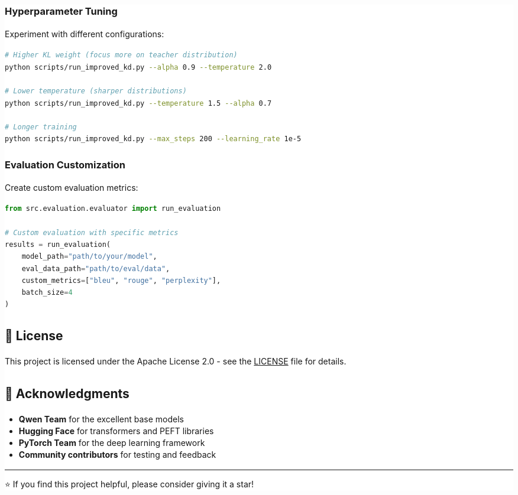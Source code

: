 ### Hyperparameter Tuning

Experiment with different configurations:

```bash
# Higher KL weight (focus more on teacher distribution)
python scripts/run_improved_kd.py --alpha 0.9 --temperature 2.0

# Lower temperature (sharper distributions)  
python scripts/run_improved_kd.py --temperature 1.5 --alpha 0.7

# Longer training
python scripts/run_improved_kd.py --max_steps 200 --learning_rate 1e-5
```

### Evaluation Customization

Create custom evaluation metrics:

```python
from src.evaluation.evaluator import run_evaluation

# Custom evaluation with specific metrics
results = run_evaluation(
    model_path="path/to/your/model",
    eval_data_path="path/to/eval/data", 
    custom_metrics=["bleu", "rouge", "perplexity"],
    batch_size=4
)
```

## 📜 License

This project is licensed under the Apache License 2.0 - see the [LICENSE](LICENSE) file for details.

## 🙏 Acknowledgments

- **Qwen Team** for the excellent base models
- **Hugging Face** for transformers and PEFT libraries
- **PyTorch Team** for the deep learning framework
- **Community contributors** for testing and feedback

---

⭐ If you find this project helpful, please consider giving it a star!
